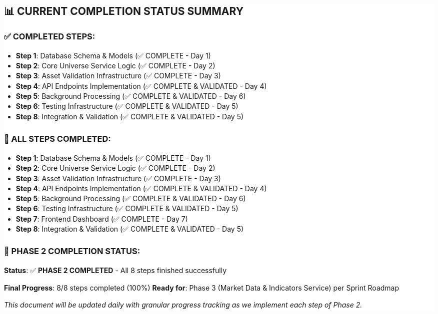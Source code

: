 
## 📊 **CURRENT COMPLETION STATUS SUMMARY**

### **✅ COMPLETED STEPS:**
- **Step 1**: Database Schema & Models (✅ COMPLETE - Day 1)
- **Step 2**: Core Universe Service Logic (✅ COMPLETE - Day 2) 
- **Step 3**: Asset Validation Infrastructure (✅ COMPLETE - Day 3)
- **Step 4**: API Endpoints Implementation (✅ COMPLETE & VALIDATED - Day 4)
- **Step 5**: Background Processing (✅ COMPLETE & VALIDATED - Day 6)
- **Step 6**: Testing Infrastructure (✅ COMPLETE & VALIDATED - Day 5)
- **Step 8**: Integration & Validation (✅ COMPLETE & VALIDATED - Day 5)

### **🎉 ALL STEPS COMPLETED:**
- **Step 1**: Database Schema & Models (✅ COMPLETE - Day 1)
- **Step 2**: Core Universe Service Logic (✅ COMPLETE - Day 2)
- **Step 3**: Asset Validation Infrastructure (✅ COMPLETE - Day 3)
- **Step 4**: API Endpoints Implementation (✅ COMPLETE & VALIDATED - Day 4)
- **Step 5**: Background Processing (✅ COMPLETE & VALIDATED - Day 6)
- **Step 6**: Testing Infrastructure (✅ COMPLETE & VALIDATED - Day 5)
- **Step 7**: Frontend Dashboard (✅ COMPLETE - Day 7)
- **Step 8**: Integration & Validation (✅ COMPLETE & VALIDATED - Day 5)

### **🎯 PHASE 2 COMPLETION STATUS:**
**Status**: ✅ **PHASE 2 COMPLETED** - All 8 steps finished successfully

**Final Progress**: 8/8 steps completed (100%)
**Ready for**: Phase 3 (Market Data & Indicators Service) per Sprint Roadmap

*This document will be updated daily with granular progress tracking as we implement each step of Phase 2.*